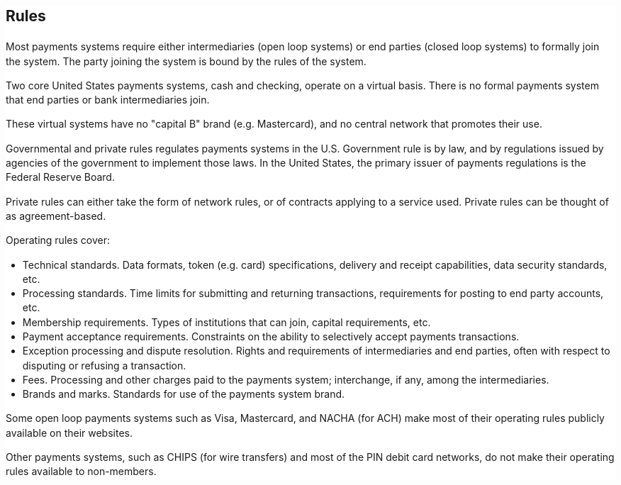 ## Rules

Most payments systems require either intermediaries (open loop systems)
or end parties (closed loop systems) to formally join the system.
The party joining the system is bound by the rules of the system.

Two core United States payments systems,
cash and checking,
operate on a virtual basis.
There is no formal payments system
that end parties or bank intermediaries join.

These virtual systems have no "capital B" brand (e.g. Mastercard),
and no central network that promotes their use.

Governmental and private rules regulates payments systems in the U.S.
Government rule is by law,
and by regulations issued by agencies of the government
to implement those laws.
In the United States,
the primary issuer of payments regulations is the Federal Reserve Board.

Private rules can either take the form of network rules,
or of contracts applying to a service used.
Private rules can be thought of as agreement-based.

Operating rules cover:

* Technical standards.
  Data formats, token (e.g. card) specifications,
  delivery and receipt capabilities, data security standards, etc.
* Processing standards.
  Time limits for submitting and returning transactions,
  requirements for posting to end party accounts, etc.
* Membership requirements.
  Types of institutions that can join, capital requirements, etc.
* Payment acceptance requirements.
  Constraints on the ability to selectively accept payments transactions.
* Exception processing and dispute resolution.
  Rights and requirements of intermediaries and end parties,
  often with respect to disputing or refusing a transaction.
* Fees.
  Processing and other charges paid to the payments system;
  interchange, if any, among the intermediaries.
* Brands and marks.
  Standards for use of the payments system brand.

Some open loop payments systems such as Visa, Mastercard, and NACHA (for ACH)
make most of their operating rules publicly available on their websites.

Other payments systems,
such as CHIPS (for wire transfers) and most of the PIN debit card networks,
do not make their operating rules available to non-members.
